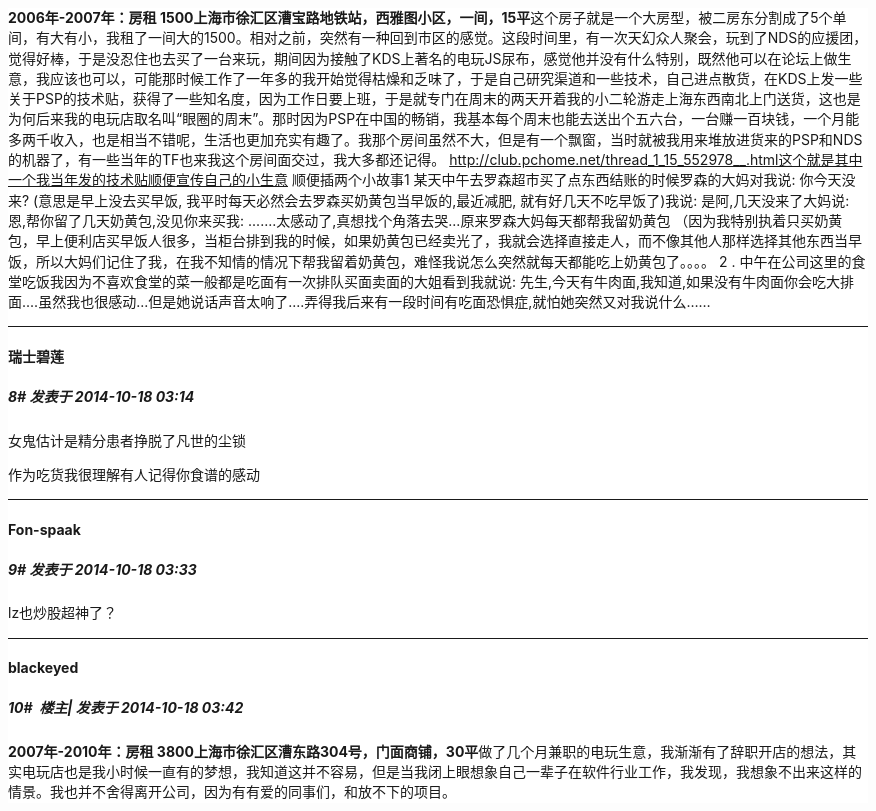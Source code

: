 <strong>2006年-2007年：房租 1500</strong><strong>上海市徐汇区漕宝路地铁站，西雅图小区，一间，15平</strong>这个房子就是一个大房型，被二房东分割成了5个单间，有大有小，我租了一间大的1500。相对之前，突然有一种回到市区的感觉。这段时间里，有一次天幻众人聚会，玩到了NDS的应援团，觉得好棒，于是没忍住也去买了一台来玩，期间因为接触了KDS上著名的电玩JS尿布，感觉他并没有什么特别，既然他可以在论坛上做生意，我应该也可以，可能那时候工作了一年多的我开始觉得枯燥和乏味了，于是自己研究渠道和一些技术，自己进点散货，在KDS上发一些关于PSP的技术贴，获得了一些知名度，因为工作日要上班，于是就专门在周末的两天开着我的小二轮游走上海东西南北上门送货，这也是为何后来我的电玩店取名叫“眼圈的周末”。那时因为PSP在中国的畅销，我基本每个周末也能去送出个五六台，一台赚一百块钱，一个月能多两千收入，也是相当不错呢，生活也更加充实有趣了。我那个房间虽然不大，但是有一个飘窗，当时就被我用来堆放进货来的PSP和NDS的机器了，有一些当年的TF也来我这个房间面交过，我大多都还记得。
http://club.pchome.net/thread_1_15_552978__.html这个就是其中一个我当年发的技术贴顺便宣传自己的小生意
顺便插两个小故事1 某天中午去罗森超市买了点东西结账的时候罗森的大妈对我说: 你今天没来? (意思是早上没去买早饭, 我平时每天必然会去罗森买奶黄包当早饭的,最近减肥, 就有好几天不吃早饭了)我说: 是阿,几天没来了大妈说: 恩,帮你留了几天奶黄包,没见你来买我: .......太感动了,真想找个角落去哭...原来罗森大妈每天都帮我留奶黄包 （因为我特别执着只买奶黄包，早上便利店买早饭人很多，当柜台排到我的时候，如果奶黄包已经卖光了，我就会选择直接走人，而不像其他人那样选择其他东西当早饭，所以大妈们记住了我，在我不知情的情况下帮我留着奶黄包，难怪我说怎么突然就每天都能吃上奶黄包了。。。。
2 . 中午在公司这里的食堂吃饭我因为不喜欢食堂的菜一般都是吃面有一次排队买面卖面的大姐看到我就说: 先生,今天有牛肉面,我知道,如果没有牛肉面你会吃大排面....虽然我也很感动...但是她说话声音太响了....弄得我后来有一段时间有吃面恐惧症,就怕她突然又对我说什么……










*****

####  瑞士碧莲  
##### 8#       发表于 2014-10-18 03:14




女鬼估计是精分患者挣脱了凡世的尘锁



作为吃货我很理解有人记得你食谱的感动







*****

####  Fon-spaak  
##### 9#       发表于 2014-10-18 03:33




lz也炒股超神了？







*****

####  blackeyed  
##### 10#         楼主| 发表于 2014-10-18 03:42



<strong>2007年-2010年：房租 3800</strong><strong>上海市徐汇区漕东路304号，门面商铺，30平</strong>做了几个月兼职的电玩生意，我渐渐有了辞职开店的想法，其实电玩店也是我小时候一直有的梦想，我知道这并不容易，但是当我闭上眼想象自己一辈子在软件行业工作，我发现，我想象不出来这样的情景。我也并不舍得离开公司，因为有有爱的同事们，和放不下的项目。
